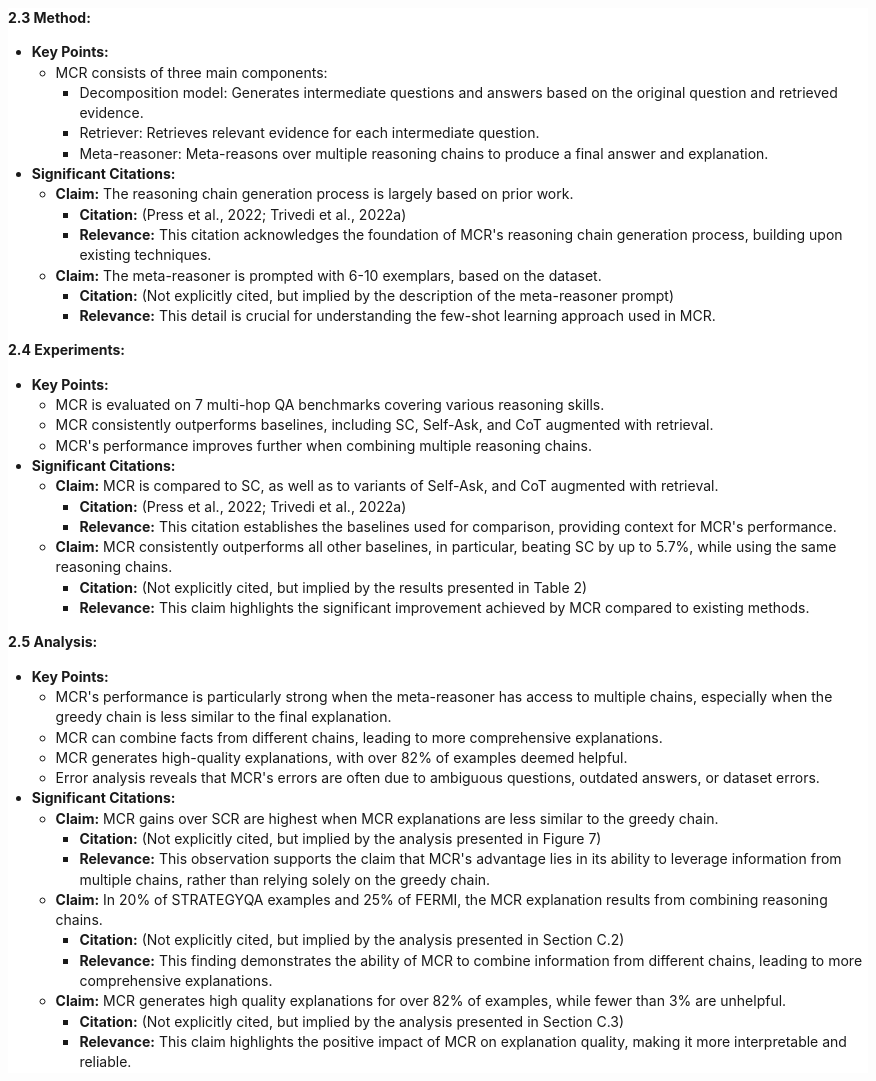 **2.3 Method:**

- **Key Points:**
    - MCR consists of three main components:
        - Decomposition model: Generates intermediate questions and answers based on the original question and retrieved evidence.
        - Retriever: Retrieves relevant evidence for each intermediate question.
        - Meta-reasoner: Meta-reasons over multiple reasoning chains to produce a final answer and explanation.
- **Significant Citations:**
    - **Claim:** The reasoning chain generation process is largely based on prior work.
        - **Citation:** (Press et al., 2022; Trivedi et al., 2022a)
        - **Relevance:** This citation acknowledges the foundation of MCR's reasoning chain generation process, building upon existing techniques.
    - **Claim:** The meta-reasoner is prompted with 6-10 exemplars, based on the dataset.
        - **Citation:** (Not explicitly cited, but implied by the description of the meta-reasoner prompt)
        - **Relevance:** This detail is crucial for understanding the few-shot learning approach used in MCR.

**2.4 Experiments:**

- **Key Points:**
    - MCR is evaluated on 7 multi-hop QA benchmarks covering various reasoning skills.
    - MCR consistently outperforms baselines, including SC, Self-Ask, and CoT augmented with retrieval.
    - MCR's performance improves further when combining multiple reasoning chains.
- **Significant Citations:**
    - **Claim:** MCR is compared to SC, as well as to variants of Self-Ask, and CoT augmented with retrieval.
        - **Citation:** (Press et al., 2022; Trivedi et al., 2022a)
        - **Relevance:** This citation establishes the baselines used for comparison, providing context for MCR's performance.
    - **Claim:** MCR consistently outperforms all other baselines, in particular, beating SC by up to 5.7%, while using the same reasoning chains.
        - **Citation:** (Not explicitly cited, but implied by the results presented in Table 2)
        - **Relevance:** This claim highlights the significant improvement achieved by MCR compared to existing methods.

**2.5 Analysis:**

- **Key Points:**
    - MCR's performance is particularly strong when the meta-reasoner has access to multiple chains, especially when the greedy chain is less similar to the final explanation.
    - MCR can combine facts from different chains, leading to more comprehensive explanations.
    - MCR generates high-quality explanations, with over 82% of examples deemed helpful.
    - Error analysis reveals that MCR's errors are often due to ambiguous questions, outdated answers, or dataset errors.
- **Significant Citations:**
    - **Claim:** MCR gains over SCR are highest when MCR explanations are less similar to the greedy chain.
        - **Citation:** (Not explicitly cited, but implied by the analysis presented in Figure 7)
        - **Relevance:** This observation supports the claim that MCR's advantage lies in its ability to leverage information from multiple chains, rather than relying solely on the greedy chain.
    - **Claim:** In 20% of STRATEGYQA examples and 25% of FERMI, the MCR explanation results from combining reasoning chains.
        - **Citation:** (Not explicitly cited, but implied by the analysis presented in Section C.2)
        - **Relevance:** This finding demonstrates the ability of MCR to combine information from different chains, leading to more comprehensive explanations.
    - **Claim:** MCR generates high quality explanations for over 82% of examples, while fewer than 3% are unhelpful.
        - **Citation:** (Not explicitly cited, but implied by the analysis presented in Section C.3)
        - **Relevance:** This claim highlights the positive impact of MCR on explanation quality, making it more interpretable and reliable.
